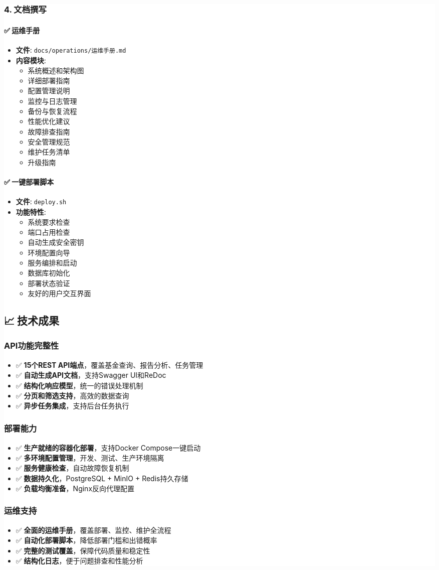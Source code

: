 ### 4. 文档撰写

#### ✅ 运维手册
- **文件**: `docs/operations/运维手册.md`
- **内容模块**:
  - 系统概述和架构图
  - 详细部署指南
  - 配置管理说明
  - 监控与日志管理
  - 备份与恢复流程
  - 性能优化建议
  - 故障排查指南
  - 安全管理规范
  - 维护任务清单
  - 升级指南

#### ✅ 一键部署脚本
- **文件**: `deploy.sh`
- **功能特性**:
  - 系统要求检查
  - 端口占用检查
  - 自动生成安全密钥
  - 环境配置向导
  - 服务编排和启动
  - 数据库初始化
  - 部署状态验证
  - 友好的用户交互界面

## 📈 技术成果

### API功能完整性
- ✅ **15个REST API端点**，覆盖基金查询、报告分析、任务管理
- ✅ **自动生成API文档**，支持Swagger UI和ReDoc
- ✅ **结构化响应模型**，统一的错误处理机制
- ✅ **分页和筛选支持**，高效的数据查询
- ✅ **异步任务集成**，支持后台任务执行

### 部署能力
- ✅ **生产就绪的容器化部署**，支持Docker Compose一键启动
- ✅ **多环境配置管理**，开发、测试、生产环境隔离
- ✅ **服务健康检查**，自动故障恢复机制
- ✅ **数据持久化**，PostgreSQL + MinIO + Redis持久存储
- ✅ **负载均衡准备**，Nginx反向代理配置

### 运维支持
- ✅ **全面的运维手册**，覆盖部署、监控、维护全流程
- ✅ **自动化部署脚本**，降低部署门槛和出错概率
- ✅ **完整的测试覆盖**，保障代码质量和稳定性
- ✅ **结构化日志**，便于问题排查和性能分析
